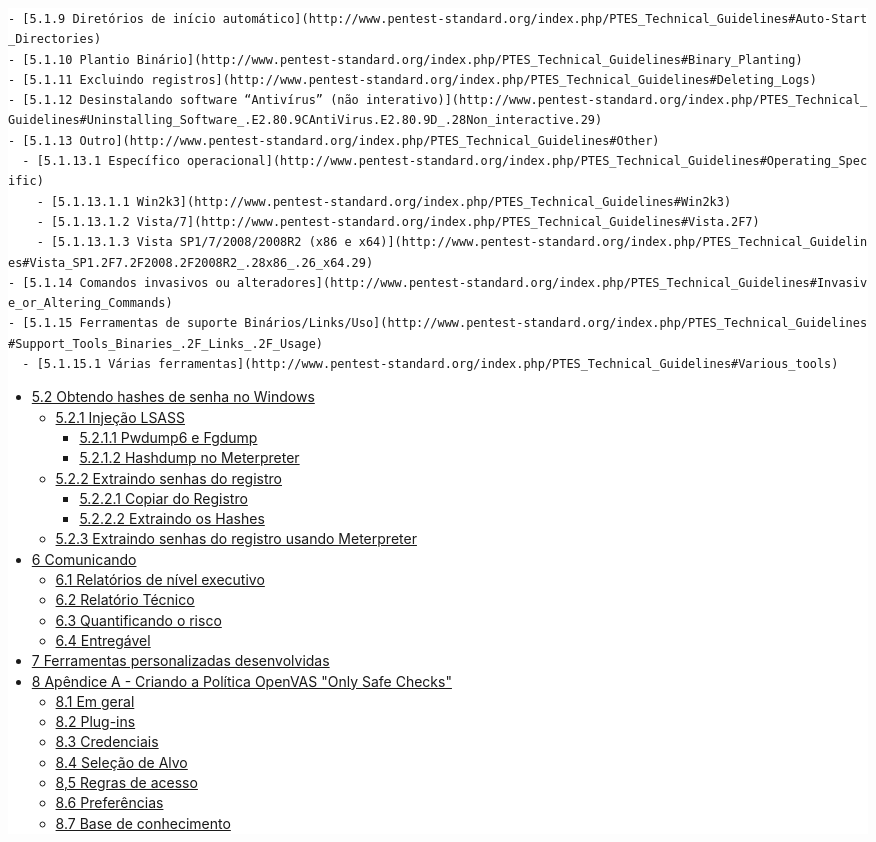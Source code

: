     - [5.1.9 Diretórios de início automático](http://www.pentest-standard.org/index.php/PTES_Technical_Guidelines#Auto-Start_Directories)
    - [5.1.10 Plantio Binário](http://www.pentest-standard.org/index.php/PTES_Technical_Guidelines#Binary_Planting)
    - [5.1.11 Excluindo registros](http://www.pentest-standard.org/index.php/PTES_Technical_Guidelines#Deleting_Logs)
    - [5.1.12 Desinstalando software “Antivírus” (não interativo)](http://www.pentest-standard.org/index.php/PTES_Technical_Guidelines#Uninstalling_Software_.E2.80.9CAntiVirus.E2.80.9D_.28Non_interactive.29)
    - [5.1.13 Outro](http://www.pentest-standard.org/index.php/PTES_Technical_Guidelines#Other) 
      - [5.1.13.1 Específico operacional](http://www.pentest-standard.org/index.php/PTES_Technical_Guidelines#Operating_Specific) 
        - [5.1.13.1.1 Win2k3](http://www.pentest-standard.org/index.php/PTES_Technical_Guidelines#Win2k3)
        - [5.1.13.1.2 Vista/7](http://www.pentest-standard.org/index.php/PTES_Technical_Guidelines#Vista.2F7)
        - [5.1.13.1.3 Vista SP1/7/2008/2008R2 (x86 e x64)](http://www.pentest-standard.org/index.php/PTES_Technical_Guidelines#Vista_SP1.2F7.2F2008.2F2008R2_.28x86_.26_x64.29)
    - [5.1.14 Comandos invasivos ou alteradores](http://www.pentest-standard.org/index.php/PTES_Technical_Guidelines#Invasive_or_Altering_Commands)
    - [5.1.15 Ferramentas de suporte Binários/Links/Uso](http://www.pentest-standard.org/index.php/PTES_Technical_Guidelines#Support_Tools_Binaries_.2F_Links_.2F_Usage) 
      - [5.1.15.1 Várias ferramentas](http://www.pentest-standard.org/index.php/PTES_Technical_Guidelines#Various_tools)
  - [5.2 Obtendo hashes de senha no Windows](http://www.pentest-standard.org/index.php/PTES_Technical_Guidelines#Obtaining_Password_Hashes_in_Windows) 
    - [5.2.1 Injeção LSASS](http://www.pentest-standard.org/index.php/PTES_Technical_Guidelines#LSASS_Injection) 
      - [5.2.1.1 Pwdump6 e Fgdump](http://www.pentest-standard.org/index.php/PTES_Technical_Guidelines#Pwdump6_and_Fgdump)
      - [5.2.1.2 Hashdump no Meterpreter](http://www.pentest-standard.org/index.php/PTES_Technical_Guidelines#Hashdump_in_Meterpreter)
    - [5.2.2 Extraindo senhas do registro](http://www.pentest-standard.org/index.php/PTES_Technical_Guidelines#Extracting_Passwords_from_Registry) 
      - [5.2.2.1 Copiar do Registro](http://www.pentest-standard.org/index.php/PTES_Technical_Guidelines#Copy_from_the_Registry)
      - [5.2.2.2 Extraindo os Hashes](http://www.pentest-standard.org/index.php/PTES_Technical_Guidelines#Extracting_the_Hashes)
    - [5.2.3 Extraindo senhas do registro usando Meterpreter](http://www.pentest-standard.org/index.php/PTES_Technical_Guidelines#Extracting_Passwords_from_Registry_using_Meterpreter)
- [6 Comunicando](http://www.pentest-standard.org/index.php/PTES_Technical_Guidelines#Reporting) 
  - [6.1 Relatórios de nível executivo](http://www.pentest-standard.org/index.php/PTES_Technical_Guidelines#Executive-Level_Reporting)
  - [6.2 Relatório Técnico](http://www.pentest-standard.org/index.php/PTES_Technical_Guidelines#Technical_Reporting)
  - [6.3 Quantificando o risco](http://www.pentest-standard.org/index.php/PTES_Technical_Guidelines#Quantifying_the_risk)
  - [6.4 Entregável](http://www.pentest-standard.org/index.php/PTES_Technical_Guidelines#Deliverable)
- [7 Ferramentas personalizadas desenvolvidas](http://www.pentest-standard.org/index.php/PTES_Technical_Guidelines#Custom_tools_developed)
- [8 Apêndice A - Criando a Política OpenVAS "Only Safe Checks"](http://www.pentest-standard.org/index.php/PTES_Technical_Guidelines#Appendix_A_-_Creating_OpenVAS_.22Only_Safe_Checks.22_Policy) 
  - [8.1 Em geral](http://www.pentest-standard.org/index.php/PTES_Technical_Guidelines#General)
  - [8.2 Plug-ins](http://www.pentest-standard.org/index.php/PTES_Technical_Guidelines#Plugins)
  - [8.3 Credenciais](http://www.pentest-standard.org/index.php/PTES_Technical_Guidelines#Credentials)
  - [8.4 Seleção de Alvo](http://www.pentest-standard.org/index.php/PTES_Technical_Guidelines#Target_Selection)
  - [8,5 Regras de acesso](http://www.pentest-standard.org/index.php/PTES_Technical_Guidelines#Access_Rules)
  - [8.6 Preferências](http://www.pentest-standard.org/index.php/PTES_Technical_Guidelines#Preferences)
  - [8.7 Base de conhecimento](http://www.pentest-standard.org/index.php/PTES_Technical_Guidelines#Knowledge_Base)